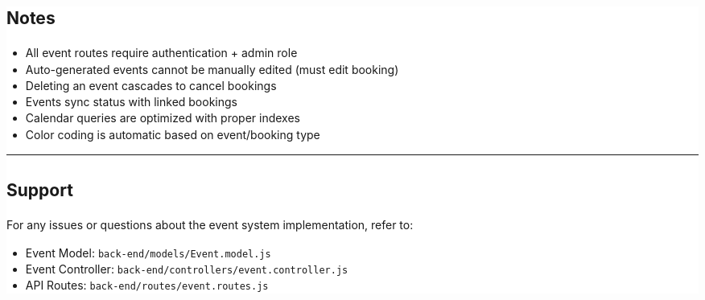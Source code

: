 
## Notes

- All event routes require authentication + admin role
- Auto-generated events cannot be manually edited (must edit booking)
- Deleting an event cascades to cancel bookings
- Events sync status with linked bookings
- Calendar queries are optimized with proper indexes
- Color coding is automatic based on event/booking type

---

## Support

For any issues or questions about the event system implementation, refer to:

- Event Model: `back-end/models/Event.model.js`
- Event Controller: `back-end/controllers/event.controller.js`
- API Routes: `back-end/routes/event.routes.js`
